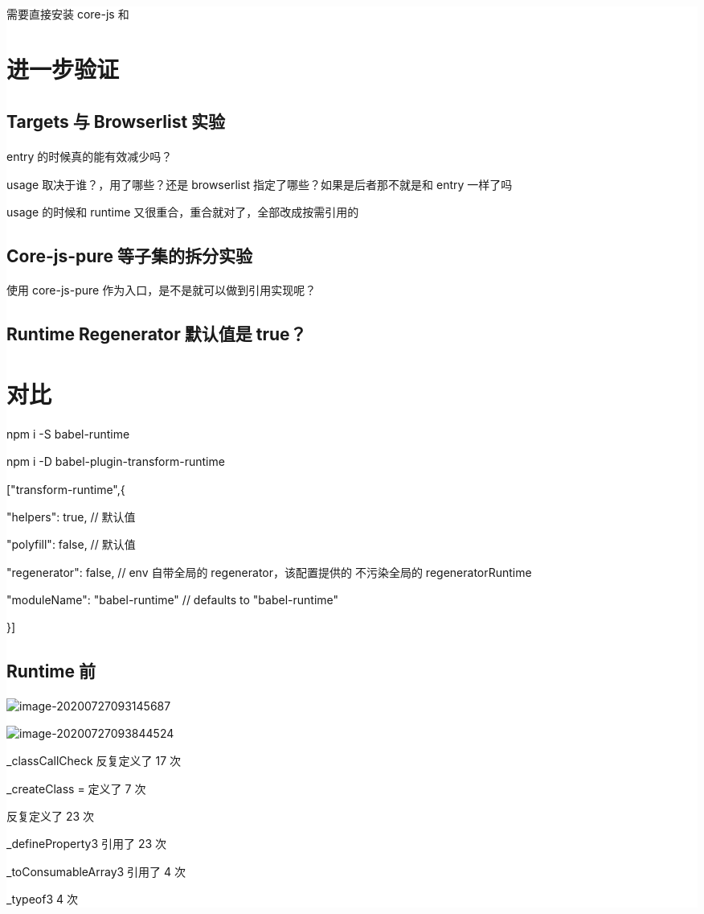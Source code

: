 需要直接安装 core-js 和

# 进一步验证

## Targets 与 Browserlist 实验

entry 的时候真的能有效减少吗？

usage 取决于谁？，用了哪些？还是 browserlist 指定了哪些？如果是后者那不就是和 entry 一样了吗

usage 的时候和 runtime 又很重合，重合就对了，全部改成按需引用的

## Core-js-pure 等子集的拆分实验

使用 core-js-pure 作为入口，是不是就可以做到引用实现呢？

## Runtime Regenerator 默认值是 true？

# 对比

npm i -S babel-runtime

npm i -D babel-plugin-transform-runtime

["transform-runtime",{

  "helpers": true, // 默认值

  "polyfill": false, // 默认值

  "regenerator": false, // env 自带全局的 regenerator，该配置提供的 不污染全局的 regeneratorRuntime

  "moduleName": "babel-runtime" // defaults to "babel-runtime"

}]

## Runtime 前

![image-20200727093145687](/img/user/programming/font-end/framework/engineering/babel/image-20200727093145687.png)

![image-20200727093844524](/img/user/programming/font-end/framework/engineering/babel/image-20200727093844524.png)

_classCallCheck 反复定义了 17 次

_createClass = 定义了 7 次

反复定义了 23 次

_defineProperty3 引用了 23 次

_toConsumableArray3 引用了 4 次

_typeof3 4 次
